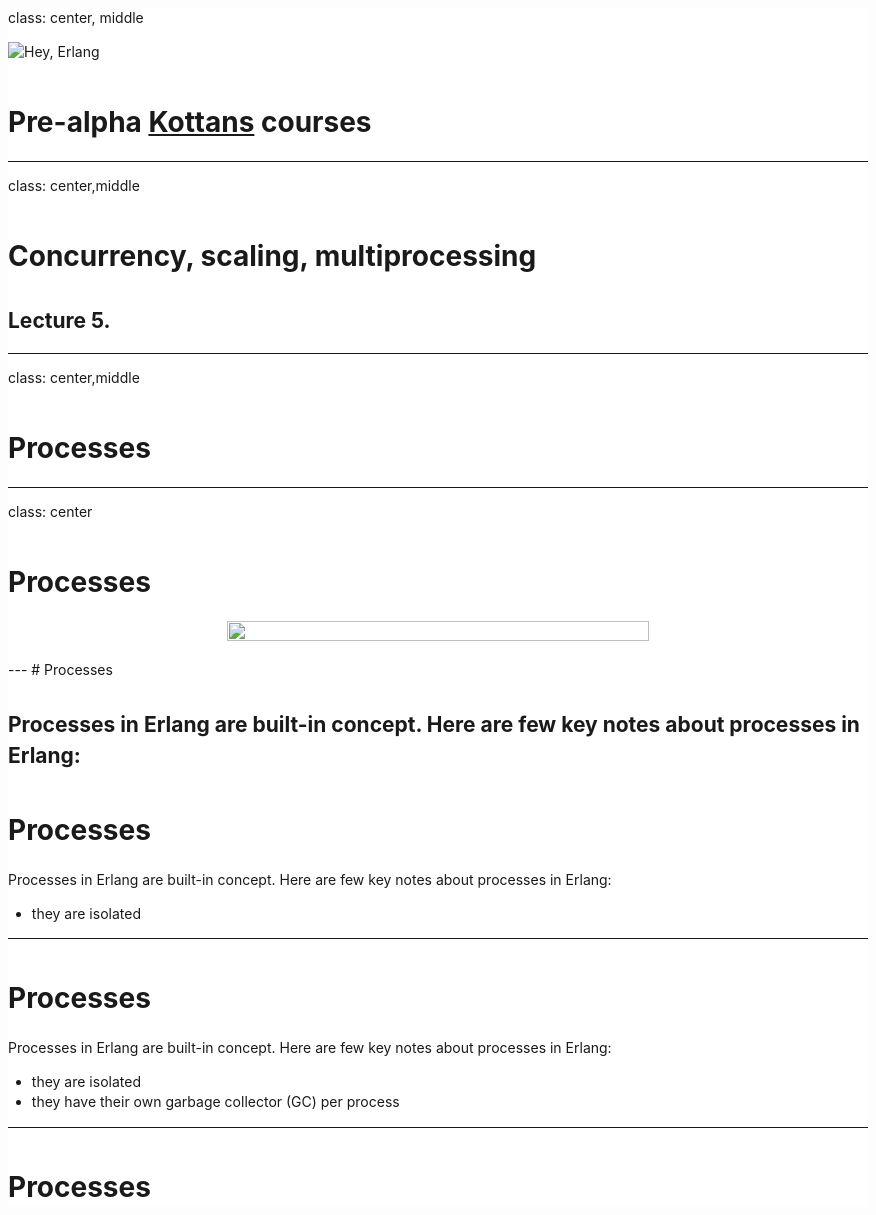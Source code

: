 class: center, middle

![Hey, Erlang](/images/hey_erlang.svg)
# Pre-alpha [Kottans](http://kottans.org) courses

---
class: center,middle

# Concurrency, scaling, multiprocessing
## Lecture 5.
---
class: center,middle
# Processes
---
class: center
# Processes

<p align="center">
  <img src="/images/5_process.svg" height="70%" width="70%" />
</p>
---
# Processes

Processes in Erlang are built-in concept. Here are few key notes about processes in Erlang:
---
# Processes

Processes in Erlang are built-in concept. Here are few key notes about processes in Erlang:

* they are isolated
---
# Processes

Processes in Erlang are built-in concept. Here are few key notes about processes in Erlang:

* they are isolated
* they have their own garbage collector (GC) per process
---
# Processes

